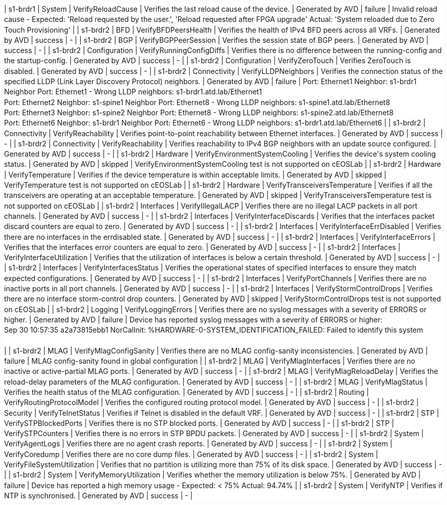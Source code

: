 | s1-brdr1 | System | VerifyReloadCause | Verifies the last reload cause of the device. | Generated by AVD | failure | Invalid reload cause -  Expected: 'Reload requested by the user.', 'Reload requested after FPGA upgrade' Actual: 'System reloaded due to Zero Touch Provisioning' |
| s1-brdr2 | BFD | VerifyBFDPeersHealth | Verifies the health of IPv4 BFD peers across all VRFs. | Generated by AVD | success | - |
| s1-brdr2 | BGP | VerifyBGPPeerSession | Verifies the session state of BGP peers. | Generated by AVD | success | - |
| s1-brdr2 | Configuration | VerifyRunningConfigDiffs | Verifies there is no difference between the running-config and the startup-config. | Generated by AVD | success | - |
| s1-brdr2 | Configuration | VerifyZeroTouch | Verifies ZeroTouch is disabled. | Generated by AVD | success | - |
| s1-brdr2 | Connectivity | VerifyLLDPNeighbors | Verifies the connection status of the specified LLDP (Link Layer Discovery Protocol) neighbors. | Generated by AVD | failure | Port: Ethernet1 Neighbor: s1-brdr1 Neighbor Port: Ethernet1 - Wrong LLDP neighbors: s1-brdr1.atd.lab/Ethernet1<br>Port: Ethernet2 Neighbor: s1-spine1 Neighbor Port: Ethernet8 - Wrong LLDP neighbors: s1-spine1.atd.lab/Ethernet8<br>Port: Ethernet3 Neighbor: s1-spine2 Neighbor Port: Ethernet8 - Wrong LLDP neighbors: s1-spine2.atd.lab/Ethernet8<br>Port: Ethernet6 Neighbor: s1-brdr1 Neighbor Port: Ethernet6 - Wrong LLDP neighbors: s1-brdr1.atd.lab/Ethernet6 |
| s1-brdr2 | Connectivity | VerifyReachability | Verifies point-to-point reachability between Ethernet interfaces. | Generated by AVD | success | - |
| s1-brdr2 | Connectivity | VerifyReachability | Verifies reachability to IPv4 BGP neighbors with an update source configured. | Generated by AVD | success | - |
| s1-brdr2 | Hardware | VerifyEnvironmentSystemCooling | Verifies the device's system cooling status. | Generated by AVD | skipped | VerifyEnvironmentSystemCooling test is not supported on cEOSLab |
| s1-brdr2 | Hardware | VerifyTemperature | Verifies if the device temperature is within acceptable limits. | Generated by AVD | skipped | VerifyTemperature test is not supported on cEOSLab |
| s1-brdr2 | Hardware | VerifyTransceiversTemperature | Verifies if all the transceivers are operating at an acceptable temperature. | Generated by AVD | skipped | VerifyTransceiversTemperature test is not supported on cEOSLab |
| s1-brdr2 | Interfaces | VerifyIllegalLACP | Verifies there are no illegal LACP packets in all port channels. | Generated by AVD | success | - |
| s1-brdr2 | Interfaces | VerifyInterfaceDiscards | Verifies that the interfaces packet discard counters are equal to zero. | Generated by AVD | success | - |
| s1-brdr2 | Interfaces | VerifyInterfaceErrDisabled | Verifies there are no interfaces in the errdisabled state. | Generated by AVD | success | - |
| s1-brdr2 | Interfaces | VerifyInterfaceErrors | Verifies that the interfaces error counters are equal to zero. | Generated by AVD | success | - |
| s1-brdr2 | Interfaces | VerifyInterfaceUtilization | Verifies that the utilization of interfaces is below a certain threshold. | Generated by AVD | success | - |
| s1-brdr2 | Interfaces | VerifyInterfacesStatus | Verifies the operational states of specified interfaces to ensure they match expected configurations. | Generated by AVD | success | - |
| s1-brdr2 | Interfaces | VerifyPortChannels | Verifies there are no inactive ports in all port channels. | Generated by AVD | success | - |
| s1-brdr2 | Interfaces | VerifyStormControlDrops | Verifies there are no interface storm-control drop counters. | Generated by AVD | skipped | VerifyStormControlDrops test is not supported on cEOSLab |
| s1-brdr2 | Logging | VerifyLoggingErrors | Verifies there are no syslog messages with a severity of ERRORS or higher. | Generated by AVD | failure | Device has reported syslog messages with a severity of ERRORS or higher:<br>Sep 30 10:57:35 a2a73815ebb1 NorCalInit: %HARDWARE-0-SYSTEM_IDENTIFICATION_FAILED: Failed to identify this system<br> <br> |
| s1-brdr2 | MLAG | VerifyMlagConfigSanity | Verifies there are no MLAG config-sanity inconsistencies. | Generated by AVD | failure | MLAG config-sanity found in global configuration |
| s1-brdr2 | MLAG | VerifyMlagInterfaces | Verifies there are no inactive or active-partial MLAG ports. | Generated by AVD | success | - |
| s1-brdr2 | MLAG | VerifyMlagReloadDelay | Verifies the reload-delay parameters of the MLAG configuration. | Generated by AVD | success | - |
| s1-brdr2 | MLAG | VerifyMlagStatus | Verifies the health status of the MLAG configuration. | Generated by AVD | success | - |
| s1-brdr2 | Routing | VerifyRoutingProtocolModel | Verifies the configured routing protocol model. | Generated by AVD | success | - |
| s1-brdr2 | Security | VerifyTelnetStatus | Verifies if Telnet is disabled in the default VRF. | Generated by AVD | success | - |
| s1-brdr2 | STP | VerifySTPBlockedPorts | Verifies there is no STP blocked ports. | Generated by AVD | success | - |
| s1-brdr2 | STP | VerifySTPCounters | Verifies there is no errors in STP BPDU packets. | Generated by AVD | success | - |
| s1-brdr2 | System | VerifyAgentLogs | Verifies there are no agent crash reports. | Generated by AVD | success | - |
| s1-brdr2 | System | VerifyCoredump | Verifies there are no core dump files. | Generated by AVD | success | - |
| s1-brdr2 | System | VerifyFileSystemUtilization | Verifies that no partition is utilizing more than 75% of its disk space. | Generated by AVD | success | - |
| s1-brdr2 | System | VerifyMemoryUtilization | Verifies whether the memory utilization is below 75%. | Generated by AVD | failure | Device has reported a high memory usage - Expected: < 75% Actual: 94.74% |
| s1-brdr2 | System | VerifyNTP | Verifies if NTP is synchronised. | Generated by AVD | success | - |